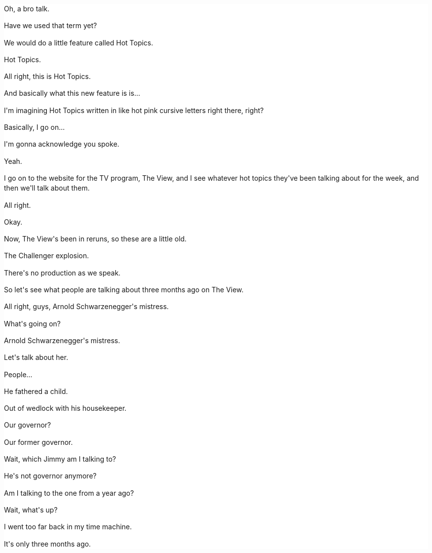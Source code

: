 Oh, a bro talk.

Have we used that term yet?

We would do a little feature called Hot Topics.

Hot Topics.

All right, this is Hot Topics.

And basically what this new feature is is...

I'm imagining Hot Topics written in like hot pink cursive letters right there, right?

Basically, I go on...

I'm gonna acknowledge you spoke.

Yeah.

I go on to the website for the TV program, The View, and I see whatever hot topics they've been talking about for the week, and then we'll talk about them.

All right.

Okay.

Now, The View's been in reruns, so these are a little old.

The Challenger explosion.

There's no production as we speak.

So let's see what people are talking about three months ago on The View.

All right, guys, Arnold Schwarzenegger's mistress.

What's going on?

Arnold Schwarzenegger's mistress.

Let's talk about her.

People...

He fathered a child.

Out of wedlock with his housekeeper.

Our governor?

Our former governor.

Wait, which Jimmy am I talking to?

He's not governor anymore?

Am I talking to the one from a year ago?

Wait, what's up?

I went too far back in my time machine.

It's only three months ago.
